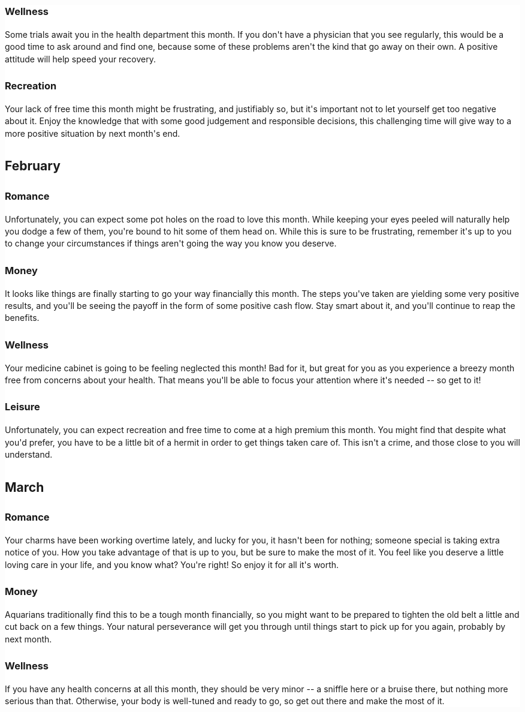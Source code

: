 ### Wellness
Some trials await you in the health department this month. If you don't have a physician that you see regularly, this would be a good time to ask around and find one, because some of these problems aren't the kind that go away on their own. A positive attitude will help speed your recovery.

### Recreation
Your lack of free time this month might be frustrating, and justifiably so, but it's important not to let yourself get too negative about it. Enjoy the knowledge that with some good judgement and responsible decisions, this challenging time will give way to a more positive situation by next month's end.

## February

### Romance
Unfortunately, you can expect some pot holes on the road to love this month. While keeping your eyes peeled will naturally help you dodge a few of them, you're bound to hit some of them head on. While this is sure to be frustrating, remember it's up to you to change your circumstances if things aren't going the way you know you deserve.

### Money
It looks like things are finally starting to go your way financially this month. The steps you've taken are yielding some very positive results, and you'll be seeing the payoff in the form of some positive cash flow. Stay smart about it, and you'll continue to reap the benefits.

### Wellness
Your medicine cabinet is going to be feeling neglected this month! Bad for it, but great for you as you experience a breezy month free from concerns about your health. That means you'll be able to focus your attention where it's needed -- so get to it!

### Leisure
Unfortunately, you can expect recreation and free time to come at a high premium this month. You might find that despite what you'd prefer, you have to be a little bit of a hermit in order to get things taken care of. This isn't a crime, and those close to you will understand.

## March

### Romance
Your charms have been working overtime lately, and lucky for you, it hasn't been for nothing; someone special is taking extra notice of you. How you take advantage of that is up to you, but be sure to make the most of it. You feel like you deserve a little loving care in your life, and you know what? You're right! So enjoy it for all it's worth.

### Money
Aquarians traditionally find this to be a tough month financially, so you might want to be prepared to tighten the old belt a little and cut back on a few things. Your natural perseverance will get you through until things start to pick up for you again, probably by next month.

### Wellness
If you have any health concerns at all this month, they should be very minor -- a sniffle here or a bruise there, but nothing more serious than that. Otherwise, your body is well-tuned and ready to go, so get out there and make the most of it.
